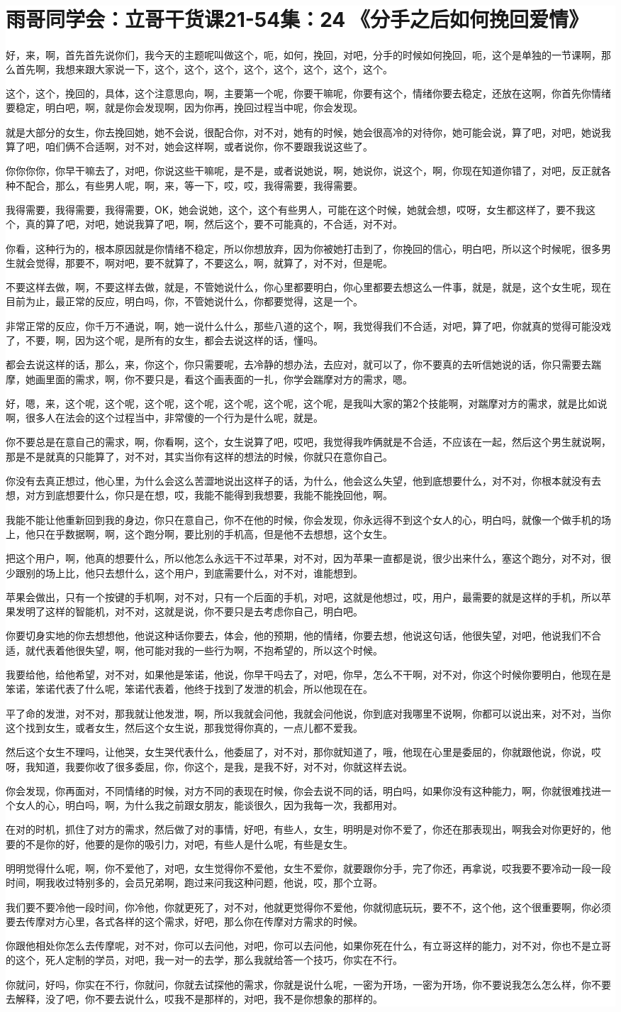 # 雨哥同学会：立哥干货课21-54集：24 《分手之后如何挽回爱情》

好，来，啊，首先首先说你们，我今天的主题呢叫做这个，呃，如何，挽回，对吧，分手的时候如何挽回，呃，这个是单独的一节课啊，那么首先啊，我想来跟大家说一下，这个，这个，这个，这个，这个，这个，这个，这个。

这个，这个，挽回的，具体，这个注意思向，啊，主要第一个呢，你要干嘛呢，你要有这个，情绪你要去稳定，还放在这啊，你首先你情绪要稳定，明白吧，啊，就是你会发现啊，因为你再，挽回过程当中呢，你会发现。

就是大部分的女生，你去挽回她，她不会说，很配合你，对不对，她有的时候，她会很高冷的对待你，她可能会说，算了吧，对吧，她说我算了吧，咱们俩不合适啊，对不对，她会这样啊，或者说你，你不要跟我说这些了。

你你你你，你早干嘛去了，对吧，你说这些干嘛呢，是不是，或者说她说，啊，她说你，说这个，啊，你现在知道你错了，对吧，反正就各种不配合，那么，有些男人呢，啊，来，等一下，哎，哎，我得需要，我得需要。

我得需要，我得需要，我得需要，OK，她会说她，这个，这个有些男人，可能在这个时候，她就会想，哎呀，女生都这样了，要不我这个，真的算了吧，对吧，她说我算了吧，啊，然后这个，要不可能真的，不合适，对不对。

你看，这种行为的，根本原因就是你情绪不稳定，所以你想放弃，因为你被她打击到了，你挽回的信心，明白吧，所以这个时候呢，很多男生就会觉得，那要不，啊对吧，要不就算了，不要这么，啊，就算了，对不对，但是呢。

不要这样去做，啊，不要这样去做，就是，不管她说什么，你心里都要明白，你心里都要去想这么一件事，就是，就是，这个女生呢，现在目前为止，最正常的反应，明白吗，你，不管她说什么，你都要觉得，这是一个。

非常正常的反应，你千万不通说，啊，她一说什么什么，那些八道的这个，啊，我觉得我们不合适，对吧，算了吧，你就真的觉得可能没戏了，不要，啊，因为这个呢，是所有的女生，都会去说这样的话，懂吗。

都会去说这样的话，那么，来，你这个，你只需要呢，去冷静的想办法，去应对，就可以了，你不要真的去听信她说的话，你只需要去踹摩，她画里面的需求，啊，你不要只是，看这个画表面的一扎，你学会踹摩对方的需求，嗯。

好，嗯，来，这个呢，这个呢，这个呢，这个呢，这个呢，这个呢，这个呢，是我叫大家的第2个技能啊，对踹摩对方的需求，就是比如说啊，很多人在法会的这个过程当中，非常傻的一个行为是什么呢，就是。

你不要总是在意自己的需求，啊，你看啊，这个，女生说算了吧，哎吧，我觉得我咋俩就是不合适，不应该在一起，然后这个男生就说啊，那是不是就真的只能算了，对不对，其实当你有这样的想法的时候，你就只在意你自己。

你没有去真正想过，他心里，为什么会这么苦澀地说出这样子的话，为什么，他会这么失望，他到底想要什么，对不对，你根本就没有去想，对方到底想要什么，你只是在想，哎，我能不能得到我想要，我能不能挽回他，啊。

我能不能让他重新回到我的身边，你只在意自己，你不在他的时候，你会发现，你永远得不到这个女人的心，明白吗，就像一个做手机的场上，他只在乎数据啊，啊，这个跑分啊，要比别的手机高，但是他不去想想，这个女生。

把这个用户，啊，他真的想要什么，所以他怎么永远干不过苹果，对不对，因为苹果一直都是说，很少出来什么，塞这个跑分，对不对，很少跟别的场上比，他只去想什么，这个用户，到底需要什么，对不对，谁能想到。

苹果会做出，只有一个按键的手机啊，对不对，只有一个后面的手机，对吧，这就是他想过，哎，用户，最需要的就是这样的手机，所以苹果发明了这样的智能机，对不对，这就是说，你不要只是去考虑你自己，明白吧。

你要切身实地的你去想想他，他说这种话你要去，体会，他的预期，他的情绪，你要去想，他说这句话，他很失望，对吧，他说我们不合适，就代表着他很失望，啊，他可能对我的一些行为啊，不抱希望的，所以这个时候。

我要给他，给他希望，对不对，如果他是笨诺，他说，你早干吗去了，对吧，你早，怎么不干啊，对不对，你这个时候你要明白，他现在是笨诺，笨诺代表了什么呢，笨诺代表着，他终于找到了发泄的机会，所以他现在在。

平了命的发泄，对不对，那我就让他发泄，啊，所以我就会问他，我就会问他说，你到底对我哪里不说啊，你都可以说出来，对不对，当你这个找到女生，或者女生，然后这个女生说，那我觉得你真的，一点儿都不爱我。

然后这个女生不理吗，让他哭，女生哭代表什么，他委屈了，对不对，那你就知道了，哦，他现在心里是委屈的，你就跟他说，你说，哎呀，我知道，我要你收了很多委屈，你，你这个，是我，是我不好，对不对，你就这样去说。

你会发现，你再面对，不同情绪的时候，对方不同的表现在时候，你会去说不同的话，明白吗，如果你没有这种能力，啊，你就很难找进一个女人的心，明白吗，啊，为什么我之前跟女朋友，能谈很久，因为我每一次，我都用对。

在对的时机，抓住了对方的需求，然后做了对的事情，好吧，有些人，女生，明明是对你不爱了，你还在那表现出，啊我会对你更好的，他要的不是你的好，他要的是你的吸引力，对吧，有些人是什么呢，有些是女生。

明明觉得什么呢，啊，你不爱他了，对吧，女生觉得你不爱他，女生不爱你，就要跟你分手，完了你还，再拿说，哎我要不要冷动一段一段时间，啊我收过特别多的，会员兄弟啊，跑过来问我这种问题，他说，哎，那个立哥。

我们要不要冷他一段时间，你冷他，你就更死了，对不对，他就更觉得你不爱他，你就彻底玩玩，要不不，这个他，这个很重要啊，你必须要去传摩对方心里，各式各样的这个需求，好吧，那么你在传摩对方需求的时候。

你跟他相处你怎么去传摩呢，对不对，你可以去问他，对吧，你可以去问他，如果你死在什么，有立哥这样的能力，对不对，你也不是立哥的这个，死人定制的学员，对吧，我一对一的去学，那么我就给答一个技巧，你实在不行。

你就问，好吗，你实在不行，你就问，你就去试探他的需求，你就是说什么呢，一密为开场，一密为开场，你不要说我怎么怎么样，你不要去解释，没了吧，你不要去说什么，哎我不是那样的，对吧，我不是你想象的那样的。
